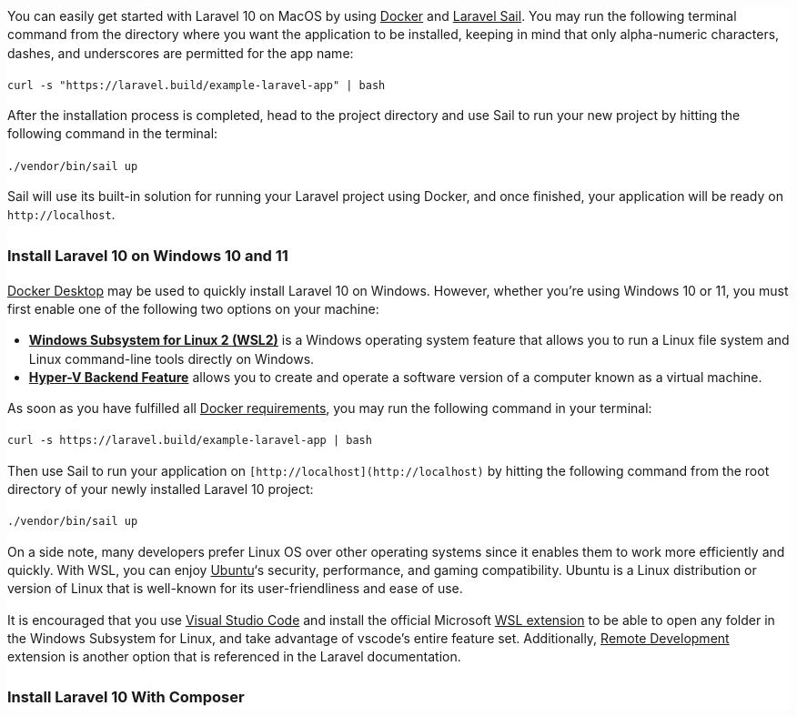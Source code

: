 You can easily get started with Laravel 10 on MacOS by using [Docker](/kba/what-is-docker/) and [Laravel Sail](https://laravel.com/docs/10.x/sail). You may run the following terminal command from the directory where you want the application to be installed, keeping in mind that only alpha-numeric characters, dashes, and underscores are permitted for the app name:

    curl -s "https://laravel.build/example-laravel-app" | bash

After the installation process is completed, head to the project directory and use Sail to run your new project by hitting the following command in the terminal:

    ./vendor/bin/sail up

Sail will use its built-in solution for running your Laravel project using Docker, and once finished, your application will be ready on `http://localhost`.

### Install Laravel 10 on Windows 10 and 11[](#install-laravel-10-on-windows-10-and-11)

[Docker Desktop](https://docs.docker.com/desktop/) may be used to quickly install Laravel 10 on Windows. However, whether you’re using Windows 10 or 11, you must first enable one of the following two options on your machine:

*   **[Windows Subsystem for Linux 2 (WSL2)](https://learn.microsoft.com/en-us/windows/wsl/install)** is a Windows operating system feature that allows you to run a Linux file system and Linux command-line tools directly on Windows.
*   **[Hyper-V Backend Feature](https://learn.microsoft.com/en-us/virtualization/hyper-v-on-windows/quick-start/enable-hyper-v)** allows you to create and operate a software version of a computer known as a virtual machine.

As soon as you have fulfilled all [Docker requirements](https://docs.docker.com/desktop/install/windows-install/#install-docker-desktop-on-windows), you may run the following command in your terminal:

    curl -s https://laravel.build/example-laravel-app | bash

Then use Sail to run your application on `[http://localhost](http://localhost)` by hitting the following command from the root directory of your newly installed Laravel 10 project:

    ./vendor/bin/sail up

On a side note, many developers prefer Linux OS over other operating systems since it enables them to work more efficiently and quickly. With WSL, you can enjoy [Ubuntu](https://ubuntu.com/tutorials/install-ubuntu-on-wsl2-on-windows-10#1-overview)‘s security, performance, and gaming compatibility. Ubuntu is a Linux distribution or version of Linux that is well-known for its user-friendliness and ease of use.

It is encouraged that you use [Visual Studio Code](https://code.visualstudio.com/) and install the official Microsoft [WSL extension](https://marketplace.visualstudio.com/items?itemName=ms-vscode-remote.remote-wsl) to be able to open any folder in the Windows Subsystem for Linux, and take advantage of vscode’s entire feature set. Additionally, [Remote Development](https://marketplace.visualstudio.com/items?itemName=ms-vscode-remote.vscode-remote-extensionpack) extension is another option that is referenced in the Laravel documentation.

### Install Laravel 10 With Composer[](#install-laravel-10-with-composer)
